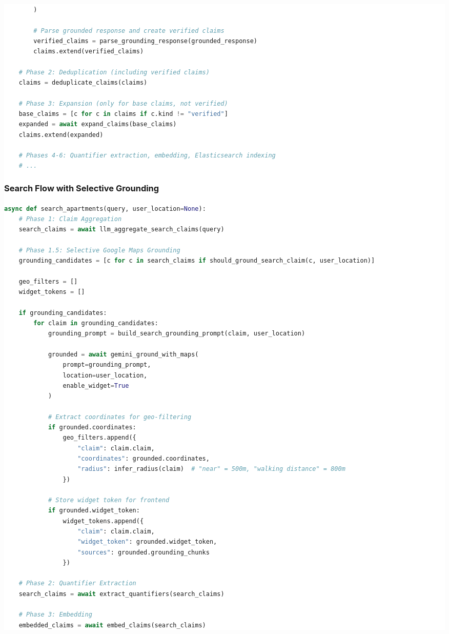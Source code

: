 ```python
        )
        
        # Parse grounded response and create verified claims
        verified_claims = parse_grounding_response(grounded_response)
        claims.extend(verified_claims)
    
    # Phase 2: Deduplication (including verified claims)
    claims = deduplicate_claims(claims)
    
    # Phase 3: Expansion (only for base claims, not verified)
    base_claims = [c for c in claims if c.kind != "verified"]
    expanded = await expand_claims(base_claims)
    claims.extend(expanded)
    
    # Phases 4-6: Quantifier extraction, embedding, Elasticsearch indexing
    # ...
```

### Search Flow with Selective Grounding

```python
async def search_apartments(query, user_location=None):
    # Phase 1: Claim Aggregation
    search_claims = await llm_aggregate_search_claims(query)
    
    # Phase 1.5: Selective Google Maps Grounding
    grounding_candidates = [c for c in search_claims if should_ground_search_claim(c, user_location)]
    
    geo_filters = []
    widget_tokens = []
    
    if grounding_candidates:
        for claim in grounding_candidates:
            grounding_prompt = build_search_grounding_prompt(claim, user_location)
            
            grounded = await gemini_ground_with_maps(
                prompt=grounding_prompt,
                location=user_location,
                enable_widget=True
            )
            
            # Extract coordinates for geo-filtering
            if grounded.coordinates:
                geo_filters.append({
                    "claim": claim.claim,
                    "coordinates": grounded.coordinates,
                    "radius": infer_radius(claim)  # "near" = 500m, "walking distance" = 800m
                })
            
            # Store widget token for frontend
            if grounded.widget_token:
                widget_tokens.append({
                    "claim": claim.claim,
                    "widget_token": grounded.widget_token,
                    "sources": grounded.grounding_chunks
                })
    
    # Phase 2: Quantifier Extraction
    search_claims = await extract_quantifiers(search_claims)
    
    # Phase 3: Embedding
    embedded_claims = await embed_claims(search_claims)
```